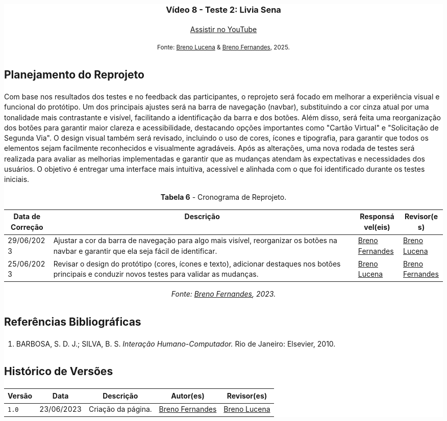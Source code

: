 <center>
  <h3>Vídeo 8 - Teste 2: Livia Sena</h3>
  <a href="https://www.youtube.com/watch?v=40pVMNmyQCo" target="_blank">Assistir no YouTube</a>
  <iframe width="560" height="315" src="https://www.youtube.com/embed/40pVMNmyQCo" frameborder="0" allowfullscreen></iframe>
  <p>
    <small>
      Fonte: <a href="https://github.com/BrenoLUCO">Breno Lucena</a> & 
      <a href="https://github.com/Brenofrds">Breno Fernandes</a>, 2025.
    </small>
  </p>
</center>


## Planejamento do Reprojeto

Com base nos resultados dos testes e no feedback das participantes, o reprojeto será focado em melhorar a experiência visual e funcional do protótipo. Um dos principais ajustes será na barra de navegação (navbar), substituindo a cor cinza atual por uma tonalidade mais contrastante e visível, facilitando a identificação da barra e dos botões. Além disso, será feita uma reorganização dos botões para garantir maior clareza e acessibilidade, destacando opções importantes como "Cartão Virtual" e "Solicitação de Segunda Via". O design visual também será revisado, incluindo o uso de cores, ícones e tipografia, para garantir que todos os elementos sejam facilmente reconhecidos e visualmente agradáveis. Após as alterações, uma nova rodada de testes será realizada para avaliar as melhorias implementadas e garantir que as mudanças atendam às expectativas e necessidades dos usuários. O objetivo é entregar uma interface mais intuitiva, acessível e alinhada com o que foi identificado durante os testes iniciais.

<center>

**Tabela 6** - Cronograma de Reprojeto.

| **Data de Correção** | **Descrição**                                                                                                 | **Responsável(eis)**                          | **Revisor(es)**                                 |
|-----------------------|-------------------------------------------------------------------------------------------------------------|-----------------------------------------------|------------------------------------------------|
| 29/06/2023           | Ajustar a cor da barra de navegação para algo mais visível, reorganizar os botões na navbar e garantir que ela seja fácil de identificar. | [Breno Fernandes](https://github.com/Brenofrds) | [Breno Lucena](https://github.com/BrenoLUCO)  |
| 25/06/2023           | Revisar o design do protótipo (cores, ícones e texto), adicionar destaques nos botões principais e conduzir novos testes para validar as mudanças. | [Breno Lucena](https://github.com/BrenoLUCO)  | [Breno Fernandes](https://github.com/Brenofrds) |



_Fonte: [Breno Fernandes](https://github.com/Brenofrds), 2023._

</center>

## Referências Bibliográficas

1. BARBOSA, S. D. J.; SILVA, B. S. *Interação Humano-Computador.* Rio de Janeiro: Elsevier, 2010.

## Histórico de Versões

| Versão  | Data       | Descrição                                                                                                                                      | Autor(es)                                        | Revisor(es)                                      |
| ------- | ---------- | ---------------------------------------------------------------------------------------------------------------------------------------------- | ------------------------------------------------ | ------------------------------------------------ |
| `1.0`   | 23/06/2023 | Criação da página.                                                                                                                             |[Breno Fernandes](https://github.com/Brenofrds)     | [Breno Lucena](https://github.com/BrenoLUCO) |